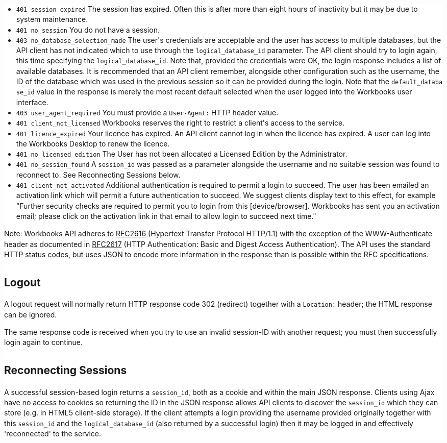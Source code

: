 * `401 session_expired` The session has expired. Often this is after more than eight hours of inactivity but it may be due to system maintenance.
* `401 no_session` You do not have a session.
* `403 no_database_selection_made` The user's credentials are acceptable and the user has access to multiple databases, but the API client has
  not indicated which to use through the `logical_database_id` parameter. The API client should try to login again, this time specifying the
  `logical_database_id`. Note that, provided the credentials were OK, the login response includes a list of available databases. It is
  recommended that an API client remember, alongside other configuration such as the username, the ID of the database which was used in the
  previous session so it can be provided during the login. Note that the `default_database_id` value in the response is merely the most recent
  default selected when the user logged into the Workbooks user interface.
* `403 user_agent_required` You must provide a `User-Agent:` HTTP header value.
* `401 client_not_licensed` Workbooks reserves the right to restrict a client's access to the service.
* `401 licence_expired` Your licence has expired. An API client cannot log in when the licence has expired. A user can log into the Workbooks
  Desktop to renew the licence.
* `401 no_licensed_edition` The User has not been allocated a Licensed Edition by the Administrator.
* `401 no_session_found` A `session_id` was passed as a parameter alongside the username and no suitable session was found to reconnect to. See Reconnecting Sessions below.
* `401 client_not_activated` Additional authentication is required to permit a login to succeed. The user has been emailed an activation link
  which will permit a future authentication to succeed. We suggest clients display text to this effect, for example "Further security checks
  are required to permit you to login from this [device/browser]. Workbooks has sent you an activation email; please click on the activation
  link in that email to allow login to succeed next time."

Note: Workbooks API adheres to <a href="https://tools.ietf.org/html/rfc2616">RFC2616</a> (Hypertext Transfer Protocol HTTP/1.1) with the exception of the WWW-Authenticate header as documented
in <a href="https://tools.ietf.org/html/rfc2617">RFC2617</a> (HTTP Authentication: Basic and Digest Access Authentication). The API uses the standard HTTP status codes, but uses JSON to encode
more information in the response than is possible within the RFC specifications.

## Logout

A logout request will normally return HTTP response code 302 (redirect) together with a `Location:` header; the HTML response can be ignored.

The same response code is received when you try to use an invalid session-ID with another request; you must then successfully login again to
continue.

## Reconnecting Sessions

A successful session-based login returns a `session_id`, both as a cookie and within the main JSON response. Clients using Ajax have no access
to cookies so returning the ID in the JSON response allows API clients to discover the `session_id` which they can store (e.g. in HTML5
client-side storage). If the client attempts a login providing the username provided originally together with this `session_id` and the
`logical_database_id` (also returned by a successful login) then it may be logged in and effectively 'reconnected' to the service.
